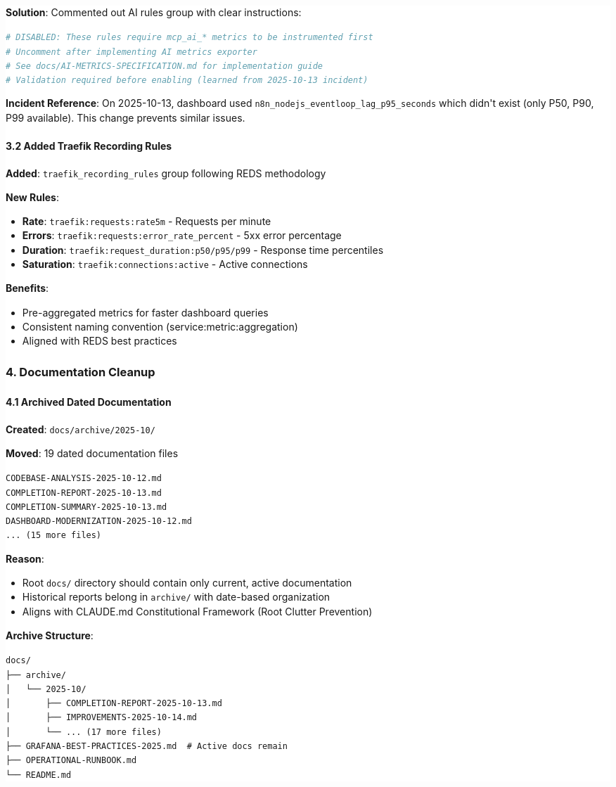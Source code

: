 **Solution**: Commented out AI rules group with clear instructions:
```yaml
# DISABLED: These rules require mcp_ai_* metrics to be instrumented first
# Uncomment after implementing AI metrics exporter
# See docs/AI-METRICS-SPECIFICATION.md for implementation guide
# Validation required before enabling (learned from 2025-10-13 incident)
```

**Incident Reference**: On 2025-10-13, dashboard used `n8n_nodejs_eventloop_lag_p95_seconds` which didn't exist (only P50, P90, P99 available). This change prevents similar issues.

#### 3.2 Added Traefik Recording Rules
**Added**: `traefik_recording_rules` group following REDS methodology

**New Rules**:
- **Rate**: `traefik:requests:rate5m` - Requests per minute
- **Errors**: `traefik:requests:error_rate_percent` - 5xx error percentage
- **Duration**: `traefik:request_duration:p50/p95/p99` - Response time percentiles
- **Saturation**: `traefik:connections:active` - Active connections

**Benefits**:
- Pre-aggregated metrics for faster dashboard queries
- Consistent naming convention (service:metric:aggregation)
- Aligned with REDS best practices

### 4. Documentation Cleanup

#### 4.1 Archived Dated Documentation
**Created**: `docs/archive/2025-10/`

**Moved**: 19 dated documentation files
```
CODEBASE-ANALYSIS-2025-10-12.md
COMPLETION-REPORT-2025-10-13.md
COMPLETION-SUMMARY-2025-10-13.md
DASHBOARD-MODERNIZATION-2025-10-12.md
... (15 more files)
```

**Reason**:
- Root `docs/` directory should contain only current, active documentation
- Historical reports belong in `archive/` with date-based organization
- Aligns with CLAUDE.md Constitutional Framework (Root Clutter Prevention)

**Archive Structure**:
```
docs/
├── archive/
│   └── 2025-10/
│       ├── COMPLETION-REPORT-2025-10-13.md
│       ├── IMPROVEMENTS-2025-10-14.md
│       └── ... (17 more files)
├── GRAFANA-BEST-PRACTICES-2025.md  # Active docs remain
├── OPERATIONAL-RUNBOOK.md
└── README.md
```
